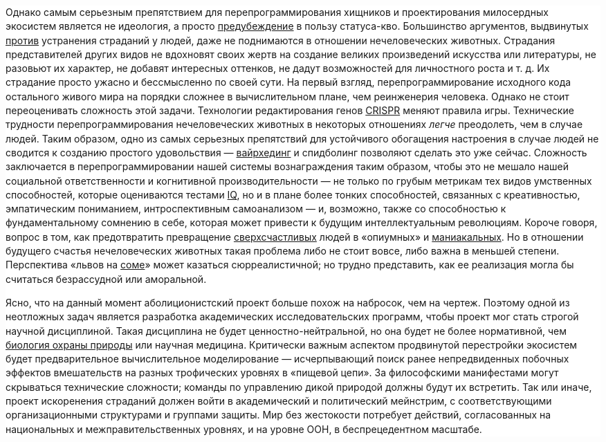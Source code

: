 Однако самым серьезным препятствием для перепрограммирования хищников и проектирования милосердных экосистем является не идеология, а просто [предубеждение](https://ru.wikipedia.org/wiki/%D0%9A%D0%BE%D0%B3%D0%BD%D0%B8%D1%82%D0%B8%D0%B2%D0%BD%D0%BE%D0%B5_%D0%B8%D1%81%D0%BA%D0%B0%D0%B6%D0%B5%D0%BD%D0%B8%D0%B5) в пользу статуса-кво. Большинство аргументов, выдвинутых [против](https://www.hedweb.com/hedethic/hedon4.htm#objections) устранения страданий у людей, даже не поднимаются в отношении нечеловеческих животных. Страдания представителей других видов не вдохновят своих жертв на создание великих произведений искусства или литературы, не разовьют их характер, не добавят интересных оттенков, не дадут возможностей для личностного роста и т. д. Их страдание просто ужасно и бессмысленно по своей сути. На первый взгляд, перепрограммирование исходного кода остального живого мира на порядки сложнее в вычислительном плане, чем реинженерия человека. Однако не стоит переоценивать сложность этой задачи. Технологии редактирования генов [CRISPR](http://www.pbs.org/wgbh/nova/next/evolution/crispr-gene-drives/) меняют правила игры. Технические трудности перепрограммирования нечеловеческих животных в некоторых отношениях _легче_ преодолеть, чем в случае людей. Таким образом, одно из самых серьезных препятствий для устойчивого обогащения настроения в случае людей не сводится к созданию простого удовольствия — [вайрхединг](https://www.wireheading.com/) и спидболинг позволяют сделать это уже сейчас. Сложность заключается в перепрограммировании нашей системы вознаграждения таким образом, чтобы это не мешало нашей социальной ответственности и когнитивной производительности — не только по грубым метрикам тех видов умственных способностей, которые оцениваются тестами [IQ](https://www.nootropic.com/intelligence/high-iq.html), но и в плане более тонких способностей, связанных с креативностью, эмпатическим пониманием, интроспективным самоанализом — и, возможно, также со способностью к фундаментальному сомнению в себе, которая может привести к будущим интеллектуальным революциям. Короче говоря, вопрос в том, как предотвратить превращение [сверхсчастливых](https://www.superhappiness.com/) людей в «опиумных» и [маниакальных](https://www.biopsychiatry.com/high.htm). Но в отношении будущего счастья нечеловеческих животных такая проблема либо не стоит вовсе, либо важна в меньшей степени. Перспектива «львов на [соме](https://www.huxley.net/soma/somaquote.html)» может казаться сюрреалистичной; но трудно представить, как ее реализация могла бы считаться безрассудной или аморальной.

Ясно, что на данный момент аболиционистский проект больше похож на набросок, чем на чертеж. Поэтому одной из неотложных задач является разработка академических исследовательских программ, чтобы проект мог стать строгой научной дисциплиной. Такая дисциплина не будет ценностно-нейтральной, но она будет не более нормативной, чем [биология охраны природы](https://www.abolitionist.com/reprogramming/conservation-biology.html) или научная медицина. Критически важным аспектом продвинутой перестройки экосистем будет предварительное вычислительное моделирование — исчерпывающий поиск ранее непредвиденных побочных эффектов вмешательств на разных трофических уровнях в «пищевой цепи». За философскими манифестами могут скрываться технические сложности; команды по управлению дикой природой должны будут их встретить. Так или иначе, проект искоренения страданий должен войти в академический и политический мейнстрим, с соответствующими организационными структурами и группами защиты. Мир без жестокости потребует действий, согласованных на национальных и межправительственных уровнях, и на уровне ООН, в беспрецедентном масштабе.
